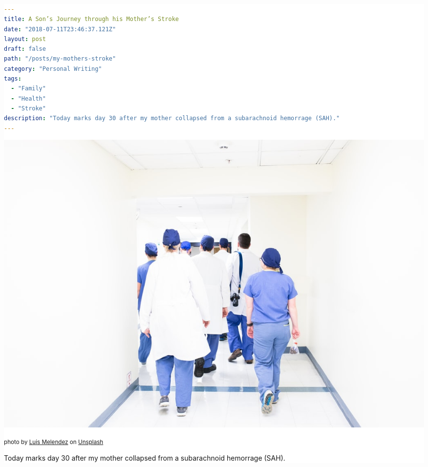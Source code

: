 ```yaml
---
title: A Son’s Journey through his Mother’s Stroke
date: "2018-07-11T23:46:37.121Z"
layout: post
draft: false
path: "/posts/my-mothers-stroke"
category: "Personal Writing"
tags:
  - "Family"
  - "Health"
  - "Stroke"
description: "Today marks day 30 after my mother collapsed from a subarachnoid hemorrage (SAH)."
---
```


![photo](./1.jpg)

<small>photo by <a href="https://unsplash.com/@lcma1028">Luis Melendez</a> on <a href="https://unsplash.com/photos/Pd4lRfKo16U">Unsplash</a></small>

Today marks day 30 after my mother collapsed from a subarachnoid hemorrage (SAH).
